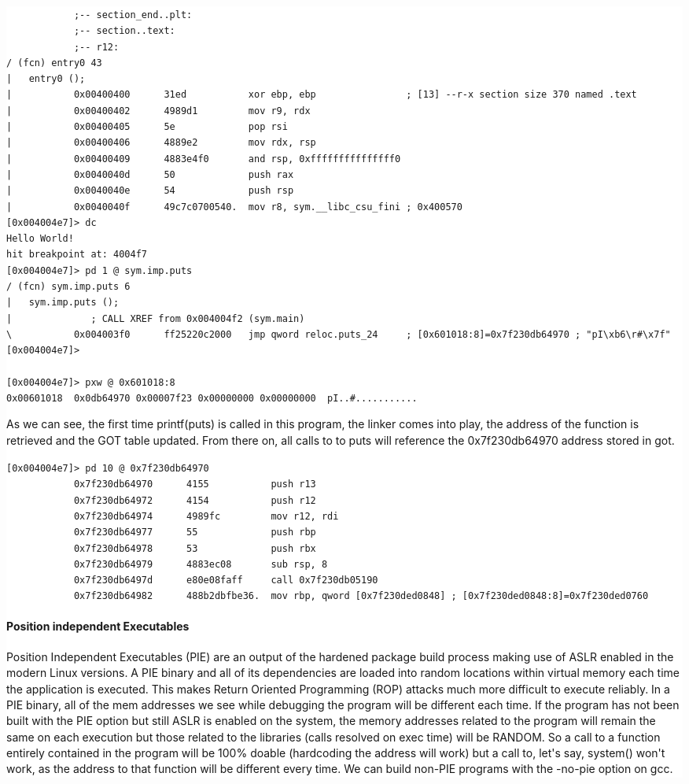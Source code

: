```
            ;-- section_end..plt:
            ;-- section..text:
            ;-- r12:
/ (fcn) entry0 43
|   entry0 ();
|           0x00400400      31ed           xor ebp, ebp                ; [13] --r-x section size 370 named .text
|           0x00400402      4989d1         mov r9, rdx
|           0x00400405      5e             pop rsi
|           0x00400406      4889e2         mov rdx, rsp
|           0x00400409      4883e4f0       and rsp, 0xfffffffffffffff0
|           0x0040040d      50             push rax
|           0x0040040e      54             push rsp
|           0x0040040f      49c7c0700540.  mov r8, sym.__libc_csu_fini ; 0x400570
[0x004004e7]> dc
Hello World!
hit breakpoint at: 4004f7
[0x004004e7]> pd 1 @ sym.imp.puts
/ (fcn) sym.imp.puts 6
|   sym.imp.puts ();
|              ; CALL XREF from 0x004004f2 (sym.main)
\           0x004003f0      ff25220c2000   jmp qword reloc.puts_24     ; [0x601018:8]=0x7f230db64970 ; "pI\xb6\r#\x7f"
[0x004004e7]> 

[0x004004e7]> pxw @ 0x601018:8
0x00601018  0x0db64970 0x00007f23 0x00000000 0x00000000  pI..#...........
```
As we can see, the first time printf(puts) is called in this program, the linker comes into play, the address of the function is retrieved and the GOT table updated. From there on, all calls to to puts will reference the 0x7f230db64970 address stored in got. 

```
[0x004004e7]> pd 10 @ 0x7f230db64970
            0x7f230db64970      4155           push r13
            0x7f230db64972      4154           push r12
            0x7f230db64974      4989fc         mov r12, rdi
            0x7f230db64977      55             push rbp
            0x7f230db64978      53             push rbx
            0x7f230db64979      4883ec08       sub rsp, 8
            0x7f230db6497d      e80e08faff     call 0x7f230db05190
            0x7f230db64982      488b2dbfbe36.  mov rbp, qword [0x7f230ded0848] ; [0x7f230ded0848:8]=0x7f230ded0760
```
#### Position independent Executables

Position Independent Executables (PIE) are an output of the hardened package build process making use of ASLR enabled in the modern Linux versions. A PIE binary and all of its dependencies are loaded into random locations within virtual memory each time the application is executed. This makes Return Oriented Programming (ROP) attacks much more difficult to execute reliably. In a PIE binary, all of the mem addresses we see while debugging the program will be different each time. If the program has not been built with the PIE option but still ASLR is enabled on the system, the memory addresses related to the program will remain the same on each execution but those related to the libraries (calls resolved on exec time) will be RANDOM. So a call to a function entirely contained in the program will be 100% doable (hardcoding the address will work) but a call to, let's say, system() won't work, as the address to that function will be different every time. We can build non-PIE programs with the -no-pie option on gcc. 
